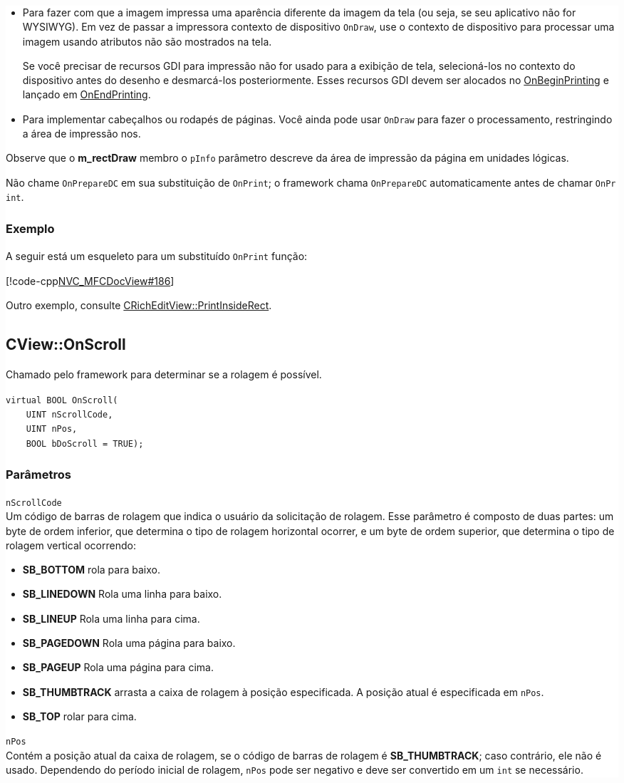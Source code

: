 -   Para fazer com que a imagem impressa uma aparência diferente da imagem da tela (ou seja, se seu aplicativo não for WYSIWYG). Em vez de passar a impressora contexto de dispositivo `OnDraw`, use o contexto de dispositivo para processar uma imagem usando atributos não são mostrados na tela.  
  
     Se você precisar de recursos GDI para impressão não for usado para a exibição de tela, selecioná-los no contexto do dispositivo antes do desenho e desmarcá-los posteriormente. Esses recursos GDI devem ser alocados no [OnBeginPrinting](#onbeginprinting) e lançado em [OnEndPrinting](#onendprinting).  
  
-   Para implementar cabeçalhos ou rodapés de páginas. Você ainda pode usar `OnDraw` para fazer o processamento, restringindo a área de impressão nos.  
  
 Observe que o **m_rectDraw** membro o `pInfo` parâmetro descreve da área de impressão da página em unidades lógicas.  
  
 Não chame `OnPrepareDC` em sua substituição de `OnPrint`; o framework chama `OnPrepareDC` automaticamente antes de chamar `OnPrint`.  
  
### <a name="example"></a>Exemplo  
 A seguir está um esqueleto para um substituído `OnPrint` função:  
  
 [!code-cpp[NVC_MFCDocView#186](../../mfc/codesnippet/cpp/cview-class_4.cpp)]  
  
 Outro exemplo, consulte [CRichEditView::PrintInsideRect](../../mfc/reference/cricheditview-class.md#printinsiderect).  
  
##  <a name="onscroll"></a>CView::OnScroll  
 Chamado pelo framework para determinar se a rolagem é possível.  
  
```  
virtual BOOL OnScroll(
    UINT nScrollCode,  
    UINT nPos,  
    BOOL bDoScroll = TRUE);
```  
  
### <a name="parameters"></a>Parâmetros  
 `nScrollCode`  
 Um código de barras de rolagem que indica o usuário da solicitação de rolagem. Esse parâmetro é composto de duas partes: um byte de ordem inferior, que determina o tipo de rolagem horizontal ocorrer, e um byte de ordem superior, que determina o tipo de rolagem vertical ocorrendo:  
  
- **SB_BOTTOM** rola para baixo.  
  
- **SB_LINEDOWN** Rola uma linha para baixo.  
  
- **SB_LINEUP** Rola uma linha para cima.  
  
- **SB_PAGEDOWN** Rola uma página para baixo.  
  
- **SB_PAGEUP** Rola uma página para cima.  
  
- **SB_THUMBTRACK** arrasta a caixa de rolagem à posição especificada. A posição atual é especificada em `nPos`.  
  
- **SB_TOP** rolar para cima.  
  
 `nPos`  
 Contém a posição atual da caixa de rolagem, se o código de barras de rolagem é **SB_THUMBTRACK**; caso contrário, ele não é usado. Dependendo do período inicial de rolagem, `nPos` pode ser negativo e deve ser convertido em um `int` se necessário.  
  